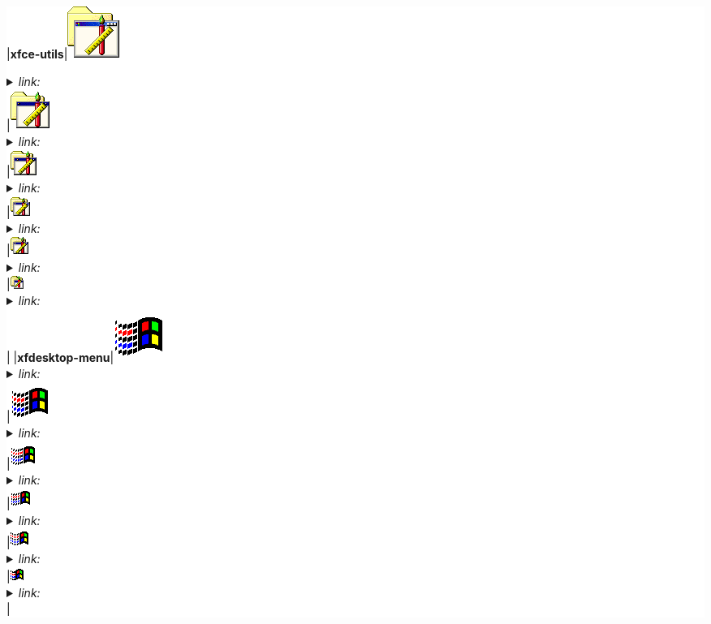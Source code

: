 |**xfce-utils**|![](64/applications-accessories.png)<details><summary>*link:* </summary></details>|![](48/applications-accessories.png)<details><summary>*link:* </summary></details>|![](32/applications-accessories.png)<details><summary>*link:* </summary></details>|![](24/applications-accessories.png)<details><summary>*link:* </summary></details>|![](22/applications-accessories.png)<details><summary>*link:* </summary></details>|![](16/applications-accessories.png)<details><summary>*link:* </summary></details>|
|**xfdesktop-menu**|![](64/../../places/64/start-here.png)<details><summary>*link:* </summary></details>|![](48/../../places/48/start-here.png)<details><summary>*link:* </summary></details>|![](32/../../places/32/start-here.png)<details><summary>*link:* </summary></details>|![](24/../../places/24/start-here.png)<details><summary>*link:* </summary></details>|![](22/../../places/22/start-here.png)<details><summary>*link:* </summary></details>|![](16/../../places/16/start-here.png)<details><summary>*link:* </summary></details>|
